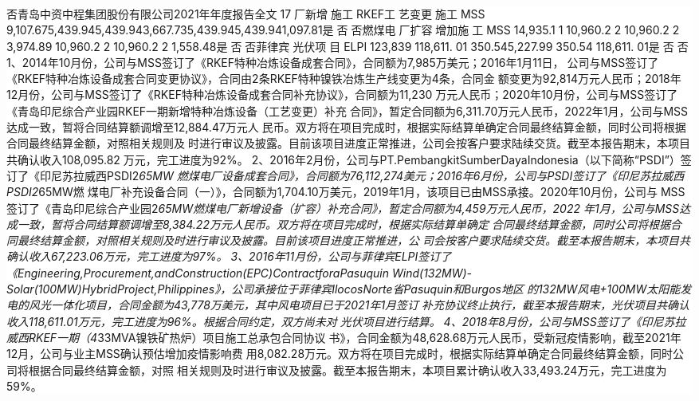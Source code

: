 否青岛中资中程集团股份有限公司2021年年度报告全文
17
厂新增
施工
RKEF工
艺变更
施工
MSS
9,107.675,439.945,439.943,667.735,439.945,439.941,097.81是
否
否燃煤电
厂扩容
增加施
工
MSS
14,935.1
1
10,960.2
2
10,960.2
2
3,974.89
10,960.2
2
10,960.2
2
1,558.48是
否
否菲律宾
光伏项
目
ELPI
123,839
118,611.
01
350.545,227.99
350.54
118,611.
01是
否
否1、2014年10月份，公司与MSS签订了《RKEF特种冶炼设备成套合同》，合同额为7,985万美元；2016年1月11日，
公司与MSS签订了《RKEF特种冶炼设备成套合同变更协议》，合同由2条RKEF特种镍铁冶炼生产线变更为4条，合同金
额变更为92,814万元人民币；2018年12月份，公司与MSS签订了《RKEF特种冶炼设备成套合同补充协议》，合同额为11,230
万元人民币；2020年10月份，公司与MSS签订了《青岛印尼综合产业园RKEF一期新增特种冶炼设备（工艺变更）补充
合同》，暂定合同额为6,311.70万元人民币，2022年1月，公司与MSS达成一致，暂将合同结算额调增至12,884.47万元人
民币。双方将在项目完成时，根据实际结算单确定合同最终结算金额，同时公司将根据合同最终结算金额，对照相关规则及
时进行审议及披露。目前该项目进度正常推进，公司会按客户要求陆续交货。截至本报告期末，本项目共确认收入108,095.82
万元，完工进度为92%。
2、2016年2月份，公司与PT.PembangkitSumberDayaIndonesia（以下简称“PSDI”）签订了《印尼苏拉威西PSDI2*65MW
燃煤电厂设备成套合同》，合同额为76,112,274美元；2016年6月份，公司与PSDI签订了《印尼苏拉威西PSDI2*65MW燃
煤电厂补充设备合同（一）》，合同额为1,704.10万美元，2019年1月，该项目已由MSS承接。2020年10月份，公司与
MSS签订了《青岛印尼综合产业园2*65MW燃煤电厂新增设备（扩容）补充合同》，暂定合同额为4,459万元人民币，2022
年1月，公司与MSS达成一致，暂将合同结算额调增至8,384.22万元人民币。双方将在项目完成时，根据实际结算单确定
合同最终结算金额，同时公司将根据合同最终结算金额，对照相关规则及时进行审议及披露。目前该项目进度正常推进，公
司会按客户要求陆续交货。截至本报告期末，本项目共确认收入67,223.06万元，完工进度为97%。
3、2016年11月份，公司与菲律宾ELPI签订了《Engineering,Procurement,andConstruction(EPC)ContractforaPasuquin
Wind(132MW)-Solar(100MW)HybridProject,Philippines》，公司承接位于菲律宾IlocosNorte省Pasuquin和Burgos地区
的132MW风电+100MW太阳能发电的风光一体化项目，合同金额为43,778万美元，其中风电项目已于2021年1月签订
补充协议终止执行，截至本报告期末，光伏项目共确认收入118,611.01万元，完工进度为96%。根据合同约定，双方尚未对
光伏项目进行结算。
4、2018年8月份，公司与MSS签订了《印尼苏拉威西RKEF一期（4*33MVA镍铁矿热炉）项目施工总承包合同协议
书》，合同金额为48,628.68万元人民币，受新冠疫情影响，截至2021年12月，公司与业主MSS确认预估增加疫情影响费
用8,082.28万元。双方将在项目完成时，根据实际结算单确定合同最终结算金额，同时公司将根据合同最终结算金额，对照
相关规则及时进行审议及披露。截至本报告期末，本项目累计确认收入33,493.24万元，完工进度为59%。
